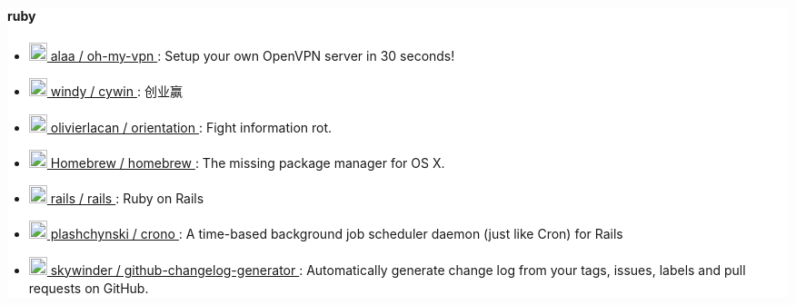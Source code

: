 #### ruby
* <img src='https://avatars0.githubusercontent.com/u/13456?v=3&s=40' height='20' width='20'>[
      alaa
      /
      oh-my-vpn
](https://github.com/alaa/oh-my-vpn): 
      Setup your own OpenVPN server in 30 seconds!
    
* <img src='https://avatars1.githubusercontent.com/u/291258?v=3&s=40' height='20' width='20'>[
      windy
      /
      cywin
](https://github.com/windy/cywin): 
      创业赢
    
* <img src='https://avatars0.githubusercontent.com/u/65950?v=3&s=40' height='20' width='20'>[
      olivierlacan
      /
      orientation
](https://github.com/olivierlacan/orientation): 
      Fight information rot.
    
* <img src='https://avatars2.githubusercontent.com/u/568243?v=3&s=40' height='20' width='20'>[
      Homebrew
      /
      homebrew
](https://github.com/Homebrew/homebrew): 
      The missing package manager for OS X.
    
* <img src='https://avatars1.githubusercontent.com/u/3124?v=3&s=40' height='20' width='20'>[
      rails
      /
      rails
](https://github.com/rails/rails): 
      Ruby on Rails
    
* <img src='https://avatars1.githubusercontent.com/u/30833?v=3&s=40' height='20' width='20'>[
      plashchynski
      /
      crono
](https://github.com/plashchynski/crono): 
      A time-based background job scheduler daemon (just like Cron) for Rails
    
* <img src='https://avatars2.githubusercontent.com/u/3356474?v=3&s=40' height='20' width='20'>[
      skywinder
      /
      github-changelog-generator
](https://github.com/skywinder/github-changelog-generator): 
      Automatically generate change log from your tags, issues, labels and pull requests on GitHub.
    